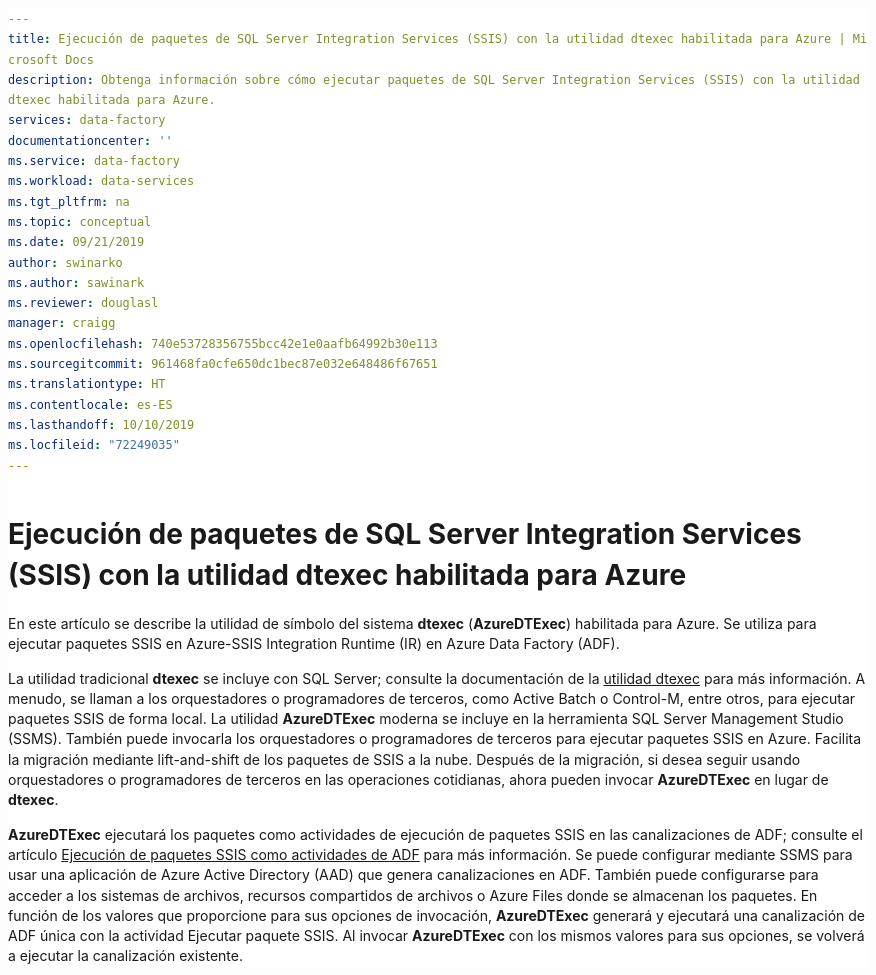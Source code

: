 ```yaml
---
title: Ejecución de paquetes de SQL Server Integration Services (SSIS) con la utilidad dtexec habilitada para Azure | Microsoft Docs
description: Obtenga información sobre cómo ejecutar paquetes de SQL Server Integration Services (SSIS) con la utilidad dtexec habilitada para Azure.
services: data-factory
documentationcenter: ''
ms.service: data-factory
ms.workload: data-services
ms.tgt_pltfrm: na
ms.topic: conceptual
ms.date: 09/21/2019
author: swinarko
ms.author: sawinark
ms.reviewer: douglasl
manager: craigg
ms.openlocfilehash: 740e53728356755bcc42e1e0aafb64992b30e113
ms.sourcegitcommit: 961468fa0cfe650dc1bec87e032e648486f67651
ms.translationtype: HT
ms.contentlocale: es-ES
ms.lasthandoff: 10/10/2019
ms.locfileid: "72249035"
---
```

# <a name="run-sql-server-integration-services-ssis-packages-with-azure-enabled-dtexec-utility"></a>Ejecución de paquetes de SQL Server Integration Services (SSIS) con la utilidad dtexec habilitada para Azure
En este artículo se describe la utilidad de símbolo del sistema **dtexec** (**AzureDTExec**) habilitada para Azure.  Se utiliza para ejecutar paquetes SSIS en Azure-SSIS Integration Runtime (IR) en Azure Data Factory (ADF).

La utilidad tradicional **dtexec** se incluye con SQL Server; consulte la documentación de la [utilidad dtexec](https://docs.microsoft.com/sql/integration-services/packages/dtexec-utility?view=sql-server-2017) para más información.  A menudo, se llaman a los orquestadores o programadores de terceros, como Active Batch o Control-M, entre otros, para ejecutar paquetes SSIS de forma local.  La utilidad **AzureDTExec** moderna se incluye en la herramienta SQL Server Management Studio (SSMS).  También puede invocarla los orquestadores o programadores de terceros para ejecutar paquetes SSIS en Azure.  Facilita la migración mediante lift-and-shift de los paquetes de SSIS a la nube.  Después de la migración, si desea seguir usando orquestadores o programadores de terceros en las operaciones cotidianas, ahora pueden invocar **AzureDTExec** en lugar de **dtexec**.

**AzureDTExec** ejecutará los paquetes como actividades de ejecución de paquetes SSIS en las canalizaciones de ADF; consulte el artículo [Ejecución de paquetes SSIS como actividades de ADF](https://docs.microsoft.com/azure/data-factory/how-to-invoke-ssis-package-ssis-activity) para más información.  Se puede configurar mediante SSMS para usar una aplicación de Azure Active Directory (AAD) que genera canalizaciones en ADF.  También puede configurarse para acceder a los sistemas de archivos, recursos compartidos de archivos o Azure Files donde se almacenan los paquetes.  En función de los valores que proporcione para sus opciones de invocación, **AzureDTExec** generará y ejecutará una canalización de ADF única con la actividad Ejecutar paquete SSIS.  Al invocar **AzureDTExec** con los mismos valores para sus opciones, se volverá a ejecutar la canalización existente.
